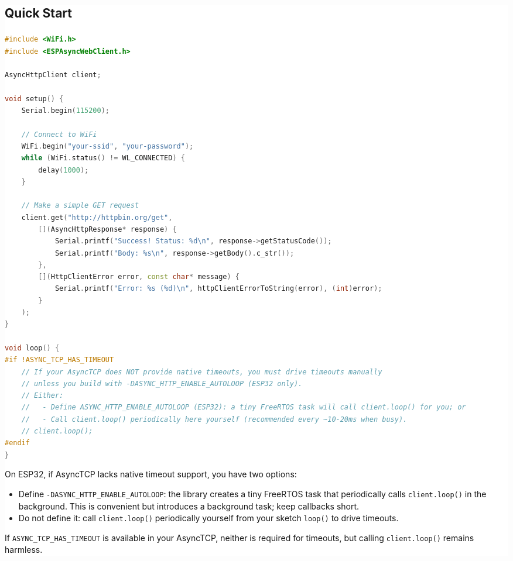
## Quick Start

```cpp
#include <WiFi.h>
#include <ESPAsyncWebClient.h>

AsyncHttpClient client;

void setup() {
    Serial.begin(115200);
    
    // Connect to WiFi
    WiFi.begin("your-ssid", "your-password");
    while (WiFi.status() != WL_CONNECTED) {
        delay(1000);
    }
    
    // Make a simple GET request
    client.get("http://httpbin.org/get", 
        [](AsyncHttpResponse* response) {
            Serial.printf("Success! Status: %d\n", response->getStatusCode());
            Serial.printf("Body: %s\n", response->getBody().c_str());
        },
        [](HttpClientError error, const char* message) {
            Serial.printf("Error: %s (%d)\n", httpClientErrorToString(error), (int)error);
        }
    );
}

void loop() {
#if !ASYNC_TCP_HAS_TIMEOUT
    // If your AsyncTCP does NOT provide native timeouts, you must drive timeouts manually
    // unless you build with -DASYNC_HTTP_ENABLE_AUTOLOOP (ESP32 only).
    // Either:
    //   - Define ASYNC_HTTP_ENABLE_AUTOLOOP (ESP32): a tiny FreeRTOS task will call client.loop() for you; or
    //   - Call client.loop() periodically here yourself (recommended every ~10-20ms when busy).
    // client.loop();
#endif
}
```

On ESP32, if AsyncTCP lacks native timeout support, you have two options:

- Define `-DASYNC_HTTP_ENABLE_AUTOLOOP`: the library creates a tiny FreeRTOS task that periodically calls
    `client.loop()` in the background. This is convenient but introduces a background task; keep callbacks short.
- Do not define it: call `client.loop()` periodically yourself from your sketch `loop()` to drive timeouts.

If `ASYNC_TCP_HAS_TIMEOUT` is available in your AsyncTCP, neither is required for timeouts, but calling
`client.loop()` remains harmless.
